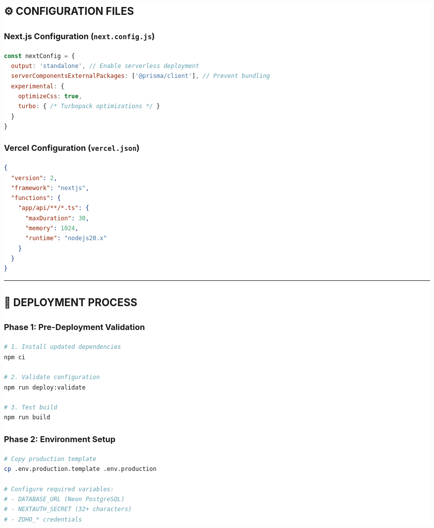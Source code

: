 ## ⚙️ **CONFIGURATION FILES**

### **Next.js Configuration (`next.config.js`)**
```javascript
const nextConfig = {
  output: 'standalone', // Enable serverless deployment
  serverComponentsExternalPackages: ['@prisma/client'], // Prevent bundling
  experimental: {
    optimizeCss: true,
    turbo: { /* Turbopack optimizations */ }
  }
}
```

### **Vercel Configuration (`vercel.json`)**
```json
{
  "version": 2,
  "framework": "nextjs",
  "functions": {
    "app/api/**/*.ts": {
      "maxDuration": 30,
      "memory": 1024,
      "runtime": "nodejs20.x"
    }
  }
}
```

---

## 🚀 **DEPLOYMENT PROCESS**

### **Phase 1: Pre-Deployment Validation**
```bash
# 1. Install updated dependencies
npm ci

# 2. Validate configuration
npm run deploy:validate

# 3. Test build
npm run build
```

### **Phase 2: Environment Setup**
```bash
# Copy production template
cp .env.production.template .env.production

# Configure required variables:
# - DATABASE_URL (Neon PostgreSQL)
# - NEXTAUTH_SECRET (32+ characters)
# - ZOHO_* credentials
```
